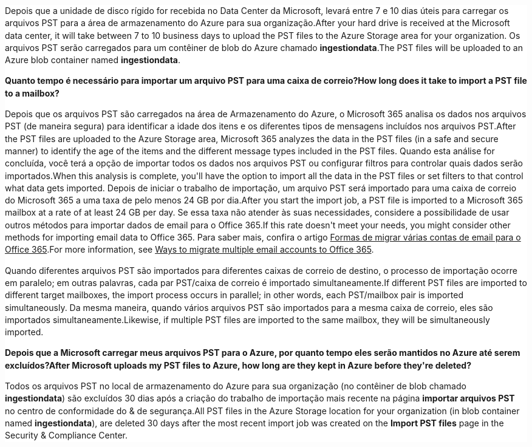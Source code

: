 <span data-ttu-id="55233-211">Depois que a unidade de disco rígido for recebida no Data Center da Microsoft, levará entre 7 e 10 dias úteis para carregar os arquivos PST para a área de armazenamento do Azure para sua organização.</span><span class="sxs-lookup"><span data-stu-id="55233-211">After your hard drive is received at the Microsoft data center, it will take between 7 to 10 business days to upload the PST files to the Azure Storage area for your organization.</span></span> <span data-ttu-id="55233-212">Os arquivos PST serão carregados para um contêiner de blob do Azure chamado **ingestiondata**.</span><span class="sxs-lookup"><span data-stu-id="55233-212">The PST files will be uploaded to an Azure blob container named **ingestiondata**.</span></span> 
  
 <span data-ttu-id="55233-213">**Quanto tempo é necessário para importar um arquivo PST para uma caixa de correio?**</span><span class="sxs-lookup"><span data-stu-id="55233-213">**How long does it take to import a PST file to a mailbox?**</span></span>
  
<span data-ttu-id="55233-214">Depois que os arquivos PST são carregados na área de Armazenamento do Azure, o Microsoft 365 analisa os dados nos arquivos PST (de maneira segura) para identificar a idade dos itens e os diferentes tipos de mensagens incluídos nos arquivos PST.</span><span class="sxs-lookup"><span data-stu-id="55233-214">After the PST files are uploaded to the Azure Storage area, Microsoft 365 analyzes the data in the PST files (in a safe and secure manner) to identify the age of the items and the different message types included in the PST files.</span></span> <span data-ttu-id="55233-215">Quando esta análise for concluída, você terá a opção de importar todos os dados nos arquivos PST ou configurar filtros para controlar quais dados serão importados.</span><span class="sxs-lookup"><span data-stu-id="55233-215">When this analysis is complete, you'll have the option to import all the data in the PST files or set filters to that control what data gets imported.</span></span> <span data-ttu-id="55233-216">Depois de iniciar o trabalho de importação, um arquivo PST será importado para uma caixa de correio do Microsoft 365 a uma taxa de pelo menos 24 GB por dia.</span><span class="sxs-lookup"><span data-stu-id="55233-216">After you start the import job, a PST file is imported to a Microsoft 365 mailbox at a rate of at least 24 GB per day.</span></span> <span data-ttu-id="55233-217">Se essa taxa não atender às suas necessidades, considere a possibilidade de usar outros métodos para importar dados de email para o Office 365.</span><span class="sxs-lookup"><span data-stu-id="55233-217">If this rate doesn't meet your needs, you might consider other methods for importing email data to Office 365.</span></span> <span data-ttu-id="55233-218">Para saber mais, confira o artigo [Formas de migrar várias contas de email para o Office 365](https://docs.microsoft.com/Exchange/mailbox-migration/mailbox-migration).</span><span class="sxs-lookup"><span data-stu-id="55233-218">For more information, see [Ways to migrate multiple email accounts to Office 365](https://docs.microsoft.com/Exchange/mailbox-migration/mailbox-migration).</span></span>
  
<span data-ttu-id="55233-219">Quando diferentes arquivos PST são importados para diferentes caixas de correio de destino, o processo de importação ocorre em paralelo; em outras palavras, cada par PST/caixa de correio é importado simultaneamente.</span><span class="sxs-lookup"><span data-stu-id="55233-219">If different PST files are imported to different target mailboxes, the import process occurs in parallel; in other words, each PST/mailbox pair is imported simultaneously.</span></span> <span data-ttu-id="55233-220">Da mesma maneira, quando vários arquivos PST são importados para a mesma caixa de correio, eles são importados simultaneamente.</span><span class="sxs-lookup"><span data-stu-id="55233-220">Likewise, if multiple PST files are imported to the same mailbox, they will be simultaneously imported.</span></span>
  
 <span data-ttu-id="55233-221">**Depois que a Microsoft carregar meus arquivos PST para o Azure, por quanto tempo eles serão mantidos no Azure até serem excluídos?**</span><span class="sxs-lookup"><span data-stu-id="55233-221">**After Microsoft uploads my PST files to Azure, how long are they kept in Azure before they're deleted?**</span></span>
  
<span data-ttu-id="55233-222">Todos os arquivos PST no local de armazenamento do Azure para sua organização (no contêiner de blob chamado **ingestiondata**) são excluídos 30 dias após a criação do trabalho de importação mais recente na página **importar arquivos PST** no centro de conformidade do & de segurança.</span><span class="sxs-lookup"><span data-stu-id="55233-222">All PST files in the Azure Storage location for your organization (in blob container named **ingestiondata**), are deleted 30 days after the most recent import job was created on the **Import PST files** page in the Security & Compliance Center.</span></span> 
  